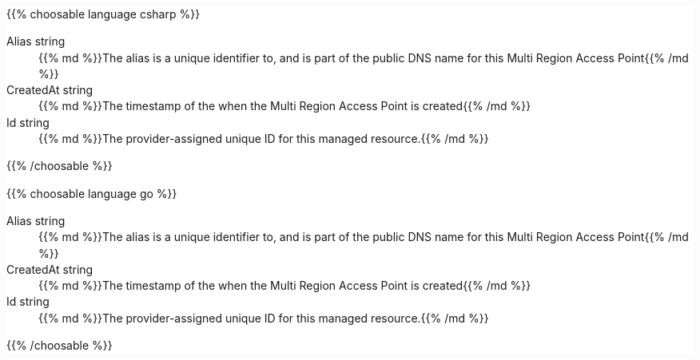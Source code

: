 

{{% choosable language csharp %}}
<dl class="resources-properties"><dt class="property-"
            title="">
        <span id="alias_csharp">
<a href="#alias_csharp" style="color: inherit; text-decoration: inherit;">Alias</a>
</span>
        <span class="property-indicator"></span>
        <span class="property-type">string</span>
    </dt>
    <dd>{{% md %}}The alias is a unique identifier to, and is part of the public DNS name for this Multi Region Access Point{{% /md %}}</dd><dt class="property-"
            title="">
        <span id="createdat_csharp">
<a href="#createdat_csharp" style="color: inherit; text-decoration: inherit;">Created<wbr>At</a>
</span>
        <span class="property-indicator"></span>
        <span class="property-type">string</span>
    </dt>
    <dd>{{% md %}}The timestamp of the when the Multi Region Access Point is created{{% /md %}}</dd><dt class="property-"
            title="">
        <span id="id_csharp">
<a href="#id_csharp" style="color: inherit; text-decoration: inherit;">Id</a>
</span>
        <span class="property-indicator"></span>
        <span class="property-type">string</span>
    </dt>
    <dd>{{% md %}}The provider-assigned unique ID for this managed resource.{{% /md %}}</dd></dl>
{{% /choosable %}}

{{% choosable language go %}}
<dl class="resources-properties"><dt class="property-"
            title="">
        <span id="alias_go">
<a href="#alias_go" style="color: inherit; text-decoration: inherit;">Alias</a>
</span>
        <span class="property-indicator"></span>
        <span class="property-type">string</span>
    </dt>
    <dd>{{% md %}}The alias is a unique identifier to, and is part of the public DNS name for this Multi Region Access Point{{% /md %}}</dd><dt class="property-"
            title="">
        <span id="createdat_go">
<a href="#createdat_go" style="color: inherit; text-decoration: inherit;">Created<wbr>At</a>
</span>
        <span class="property-indicator"></span>
        <span class="property-type">string</span>
    </dt>
    <dd>{{% md %}}The timestamp of the when the Multi Region Access Point is created{{% /md %}}</dd><dt class="property-"
            title="">
        <span id="id_go">
<a href="#id_go" style="color: inherit; text-decoration: inherit;">Id</a>
</span>
        <span class="property-indicator"></span>
        <span class="property-type">string</span>
    </dt>
    <dd>{{% md %}}The provider-assigned unique ID for this managed resource.{{% /md %}}</dd></dl>
{{% /choosable %}}
